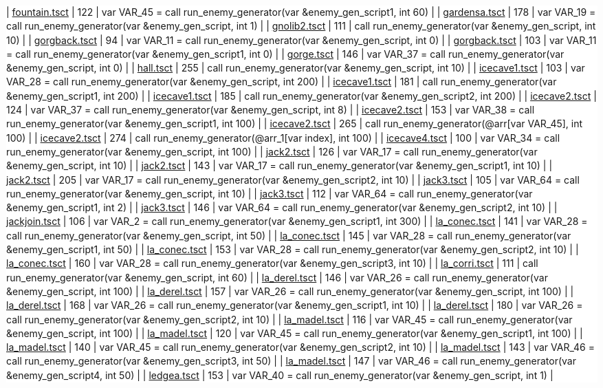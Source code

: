 | [fountain.tsct](../../../out/fountain.tsct#L122) | 122 | var VAR_45 = call run_enemy_generator(var &enemy_gen_script1, int 60) |
| [gardensa.tsct](../../../out/gardensa.tsct#L178) | 178 | var VAR_19 = call run_enemy_generator(var &enemy_gen_script, int 1) |
| [gnolib2.tsct](../../../out/gnolib2.tsct#L111) | 111 | call run_enemy_generator(var &enemy_gen_script, int 10) |
| [gorgback.tsct](../../../out/gorgback.tsct#L94) | 94 | var VAR_11 = call run_enemy_generator(var &enemy_gen_script, int 0) |
| [gorgback.tsct](../../../out/gorgback.tsct#L103) | 103 | var VAR_11 = call run_enemy_generator(var &enemy_gen_script1, int 0) |
| [gorge.tsct](../../../out/gorge.tsct#L146) | 146 | var VAR_37 = call run_enemy_generator(var &enemy_gen_script, int 0) |
| [hall.tsct](../../../out/hall.tsct#L255) | 255 | call run_enemy_generator(var &enemy_gen_script, int 10) |
| [icecave1.tsct](../../../out/icecave1.tsct#L103) | 103 | var VAR_28 = call run_enemy_generator(var &enemy_gen_script, int 200) |
| [icecave1.tsct](../../../out/icecave1.tsct#L181) | 181 | call run_enemy_generator(var &enemy_gen_script1, int 200) |
| [icecave1.tsct](../../../out/icecave1.tsct#L185) | 185 | call run_enemy_generator(var &enemy_gen_script2, int 200) |
| [icecave2.tsct](../../../out/icecave2.tsct#L124) | 124 | var VAR_37 = call run_enemy_generator(var &enemy_gen_script, int 8) |
| [icecave2.tsct](../../../out/icecave2.tsct#L153) | 153 | var VAR_38 = call run_enemy_generator(var &enemy_gen_script1, int 100) |
| [icecave2.tsct](../../../out/icecave2.tsct#L265) | 265 | call run_enemy_generator(@arr[var VAR_45], int 100) |
| [icecave2.tsct](../../../out/icecave2.tsct#L274) | 274 | call run_enemy_generator(@arr_1[var index], int 100) |
| [icecave4.tsct](../../../out/icecave4.tsct#L100) | 100 | var VAR_34 = call run_enemy_generator(var &enemy_gen_script, int 100) |
| [jack2.tsct](../../../out/jack2.tsct#L126) | 126 | var VAR_17 = call run_enemy_generator(var &enemy_gen_script, int 10) |
| [jack2.tsct](../../../out/jack2.tsct#L143) | 143 | var VAR_17 = call run_enemy_generator(var &enemy_gen_script1, int 10) |
| [jack2.tsct](../../../out/jack2.tsct#L205) | 205 | var VAR_17 = call run_enemy_generator(var &enemy_gen_script2, int 10) |
| [jack3.tsct](../../../out/jack3.tsct#L105) | 105 | var VAR_64 = call run_enemy_generator(var &enemy_gen_script, int 10) |
| [jack3.tsct](../../../out/jack3.tsct#L112) | 112 | var VAR_64 = call run_enemy_generator(var &enemy_gen_script1, int 2) |
| [jack3.tsct](../../../out/jack3.tsct#L146) | 146 | var VAR_64 = call run_enemy_generator(var &enemy_gen_script2, int 10) |
| [jackjoin.tsct](../../../out/jackjoin.tsct#L106) | 106 | var VAR_2 = call run_enemy_generator(var &enemy_gen_script1, int 300) |
| [la_conec.tsct](../../../out/la_conec.tsct#L141) | 141 | var VAR_28 = call run_enemy_generator(var &enemy_gen_script, int 50) |
| [la_conec.tsct](../../../out/la_conec.tsct#L145) | 145 | var VAR_28 = call run_enemy_generator(var &enemy_gen_script1, int 50) |
| [la_conec.tsct](../../../out/la_conec.tsct#L153) | 153 | var VAR_28 = call run_enemy_generator(var &enemy_gen_script2, int 10) |
| [la_conec.tsct](../../../out/la_conec.tsct#L160) | 160 | var VAR_28 = call run_enemy_generator(var &enemy_gen_script3, int 10) |
| [la_corri.tsct](../../../out/la_corri.tsct#L111) | 111 | call run_enemy_generator(var &enemy_gen_script, int 60) |
| [la_derel.tsct](../../../out/la_derel.tsct#L146) | 146 | var VAR_26 = call run_enemy_generator(var &enemy_gen_script, int 100) |
| [la_derel.tsct](../../../out/la_derel.tsct#L157) | 157 | var VAR_26 = call run_enemy_generator(var &enemy_gen_script, int 100) |
| [la_derel.tsct](../../../out/la_derel.tsct#L168) | 168 | var VAR_26 = call run_enemy_generator(var &enemy_gen_script1, int 10) |
| [la_derel.tsct](../../../out/la_derel.tsct#L180) | 180 | var VAR_26 = call run_enemy_generator(var &enemy_gen_script2, int 10) |
| [la_madel.tsct](../../../out/la_madel.tsct#L116) | 116 | var VAR_45 = call run_enemy_generator(var &enemy_gen_script, int 100) |
| [la_madel.tsct](../../../out/la_madel.tsct#L120) | 120 | var VAR_45 = call run_enemy_generator(var &enemy_gen_script1, int 100) |
| [la_madel.tsct](../../../out/la_madel.tsct#L140) | 140 | var VAR_45 = call run_enemy_generator(var &enemy_gen_script2, int 10) |
| [la_madel.tsct](../../../out/la_madel.tsct#L143) | 143 | var VAR_46 = call run_enemy_generator(var &enemy_gen_script3, int 50) |
| [la_madel.tsct](../../../out/la_madel.tsct#L147) | 147 | var VAR_46 = call run_enemy_generator(var &enemy_gen_script4, int 50) |
| [ledgea.tsct](../../../out/ledgea.tsct#L153) | 153 | var VAR_40 = call run_enemy_generator(var &enemy_gen_script, int 1) |